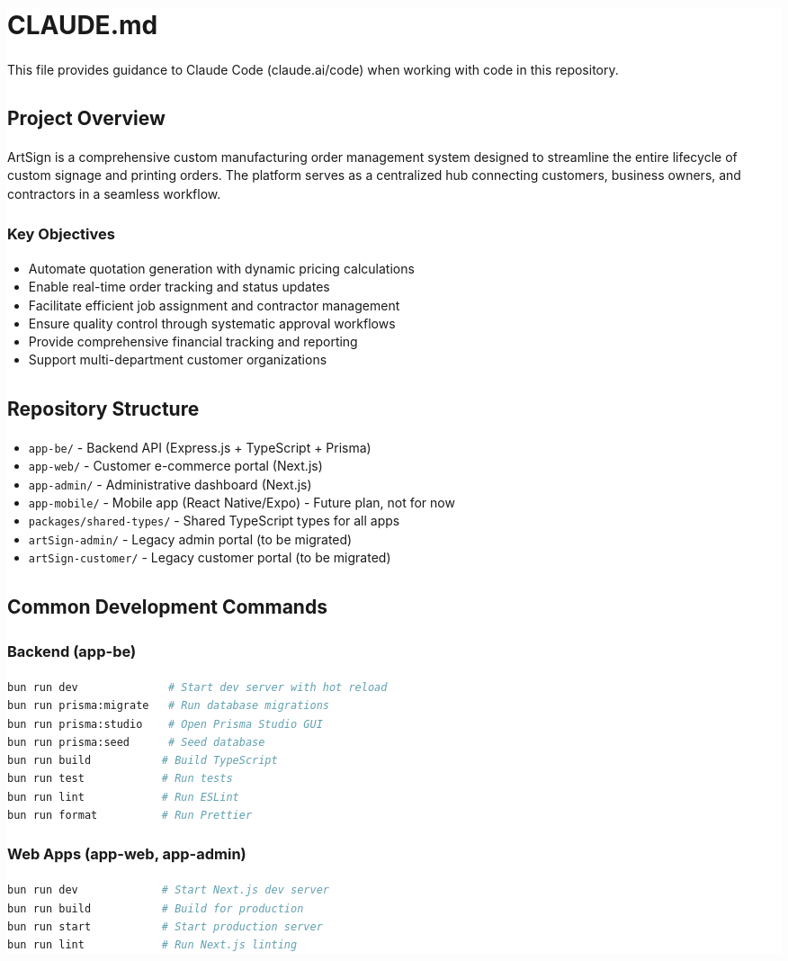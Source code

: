 # CLAUDE.md

This file provides guidance to Claude Code (claude.ai/code) when working with code in this repository.

## Project Overview

ArtSign is a comprehensive custom manufacturing order management system designed to streamline the entire lifecycle of custom signage and printing orders. The platform serves as a centralized hub connecting customers, business owners, and contractors in a seamless workflow.

### Key Objectives
- Automate quotation generation with dynamic pricing calculations
- Enable real-time order tracking and status updates
- Facilitate efficient job assignment and contractor management
- Ensure quality control through systematic approval workflows
- Provide comprehensive financial tracking and reporting
- Support multi-department customer organizations

## Repository Structure

- `app-be/` - Backend API (Express.js + TypeScript + Prisma)
- `app-web/` - Customer e-commerce portal (Next.js)
- `app-admin/` - Administrative dashboard (Next.js)
- `app-mobile/` - Mobile app (React Native/Expo) - Future plan, not for now
- `packages/shared-types/` - Shared TypeScript types for all apps
- `artSign-admin/` - Legacy admin portal (to be migrated)
- `artSign-customer/` - Legacy customer portal (to be migrated)

## Common Development Commands

### Backend (app-be)

```bash
bun run dev              # Start dev server with hot reload
bun run prisma:migrate   # Run database migrations
bun run prisma:studio    # Open Prisma Studio GUI
bun run prisma:seed      # Seed database
bun run build           # Build TypeScript
bun run test            # Run tests
bun run lint            # Run ESLint
bun run format          # Run Prettier
```

### Web Apps (app-web, app-admin)

```bash
bun run dev             # Start Next.js dev server
bun run build           # Build for production
bun run start           # Start production server
bun run lint            # Run Next.js linting
```
